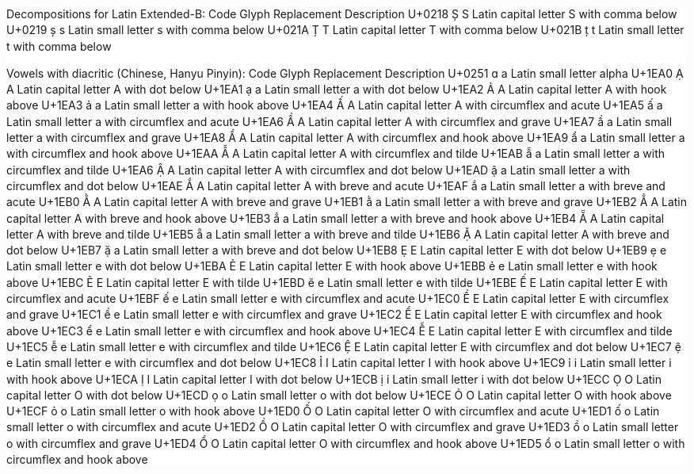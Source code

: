 Decompositions for Latin Extended-B:
Code 	Glyph 	Replacement 	Description
U+0218 	Ș 	S 	Latin capital letter S with comma below
U+0219 	ș 	s 	Latin small letter s with comma below
U+021A 	Ț 	T 	Latin capital letter T with comma below
U+021B 	ț 	t 	Latin small letter t with comma below

Vowels with diacritic (Chinese, Hanyu Pinyin):
Code 	Glyph 	Replacement 	Description
U+0251 	ɑ 	a 	Latin small letter alpha
U+1EA0 	Ạ 	A 	Latin capital letter A with dot below
U+1EA1 	ạ 	a 	Latin small letter a with dot below
U+1EA2 	Ả 	A 	Latin capital letter A with hook above
U+1EA3 	ả 	a 	Latin small letter a with hook above
U+1EA4 	Ấ 	A 	Latin capital letter A with circumflex and acute
U+1EA5 	ấ 	a 	Latin small letter a with circumflex and acute
U+1EA6 	Ầ 	A 	Latin capital letter A with circumflex and grave
U+1EA7 	ầ 	a 	Latin small letter a with circumflex and grave
U+1EA8 	Ẩ 	A 	Latin capital letter A with circumflex and hook above
U+1EA9 	ẩ 	a 	Latin small letter a with circumflex and hook above
U+1EAA 	Ẫ 	A 	Latin capital letter A with circumflex and tilde
U+1EAB 	ẫ 	a 	Latin small letter a with circumflex and tilde
U+1EA6 	Ậ 	A 	Latin capital letter A with circumflex and dot below
U+1EAD 	ậ 	a 	Latin small letter a with circumflex and dot below
U+1EAE 	Ắ 	A 	Latin capital letter A with breve and acute
U+1EAF 	ắ 	a 	Latin small letter a with breve and acute
U+1EB0 	Ằ 	A 	Latin capital letter A with breve and grave
U+1EB1 	ằ 	a 	Latin small letter a with breve and grave
U+1EB2 	Ẳ 	A 	Latin capital letter A with breve and hook above
U+1EB3 	ẳ 	a 	Latin small letter a with breve and hook above
U+1EB4 	Ẵ 	A 	Latin capital letter A with breve and tilde
U+1EB5 	ẵ 	a 	Latin small letter a with breve and tilde
U+1EB6 	Ặ 	A 	Latin capital letter A with breve and dot below
U+1EB7 	ặ 	a 	Latin small letter a with breve and dot below
U+1EB8 	Ẹ 	E 	Latin capital letter E with dot below
U+1EB9 	ẹ 	e 	Latin small letter e with dot below
U+1EBA 	Ẻ 	E 	Latin capital letter E with hook above
U+1EBB 	ẻ 	e 	Latin small letter e with hook above
U+1EBC 	Ẽ 	E 	Latin capital letter E with tilde
U+1EBD 	ẽ 	e 	Latin small letter e with tilde
U+1EBE 	Ế 	E 	Latin capital letter E with circumflex and acute
U+1EBF 	ế 	e 	Latin small letter e with circumflex and acute
U+1EC0 	Ề 	E 	Latin capital letter E with circumflex and grave
U+1EC1 	ề 	e 	Latin small letter e with circumflex and grave
U+1EC2 	Ể 	E 	Latin capital letter E with circumflex and hook above
U+1EC3 	ể 	e 	Latin small letter e with circumflex and hook above
U+1EC4 	Ễ 	E 	Latin capital letter E with circumflex and tilde
U+1EC5 	ễ 	e 	Latin small letter e with circumflex and tilde
U+1EC6 	Ệ 	E 	Latin capital letter E with circumflex and dot below
U+1EC7 	ệ 	e 	Latin small letter e with circumflex and dot below
U+1EC8 	Ỉ 	I 	Latin capital letter I with hook above
U+1EC9 	ỉ 	i 	Latin small letter i with hook above
U+1ECA 	Ị 	I 	Latin capital letter I with dot below
U+1ECB 	ị 	i 	Latin small letter i with dot below
U+1ECC 	Ọ 	O 	Latin capital letter O with dot below
U+1ECD 	ọ 	o 	Latin small letter o with dot below
U+1ECE 	Ỏ 	O 	Latin capital letter O with hook above
U+1ECF 	ỏ 	o 	Latin small letter o with hook above
U+1ED0 	Ố 	O 	Latin capital letter O with circumflex and acute
U+1ED1 	ố 	o 	Latin small letter o with circumflex and acute
U+1ED2 	Ồ 	O 	Latin capital letter O with circumflex and grave
U+1ED3 	ồ 	o 	Latin small letter o with circumflex and grave
U+1ED4 	Ổ 	O 	Latin capital letter O with circumflex and hook above
U+1ED5 	ổ 	o 	Latin small letter o with circumflex and hook above
